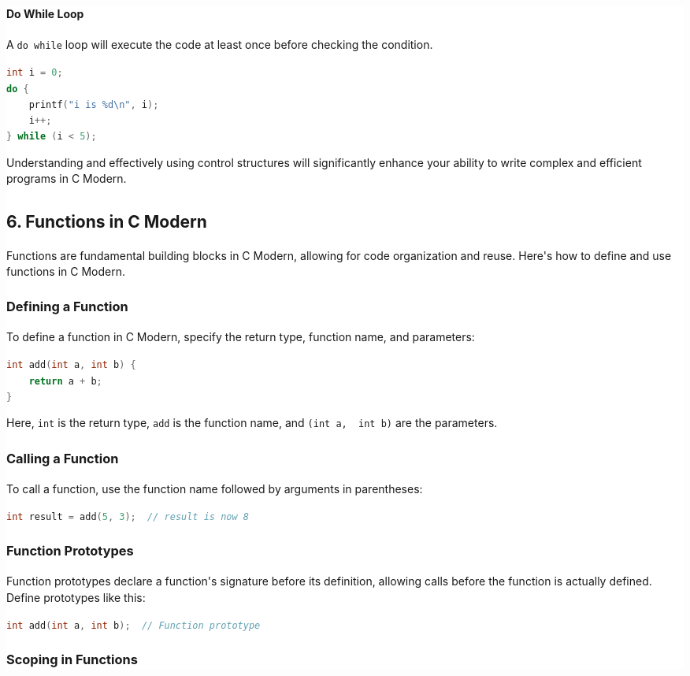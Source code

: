#### Do While Loop

A `do while` loop will execute the code at least once
before checking the condition.

```c
int i = 0;
do {
    printf("i is %d\n", i);
    i++;
} while (i < 5);
```

Understanding and effectively using control structures
will significantly enhance your ability to write complex
and efficient programs in C Modern.

## 6. Functions in C Modern

Functions are fundamental building blocks in C Modern, allowing for code
organization and reuse. Here's how to define and use functions in C Modern.

### Defining a Function

To define a function in C Modern, specify the return type, function name,
and parameters:

```c
int add(int a, int b) {
    return a + b;
}
```

Here, `int` is the return type, `add` is the function name, and `(int a, 
int b)` are the parameters.

### Calling a Function

To call a function, use the function name followed by arguments in
parentheses:

```c
int result = add(5, 3);  // result is now 8
```

### Function Prototypes

Function prototypes declare a function's signature before its
definition, allowing calls before the function is actually defined.
Define prototypes like this:

```c
int add(int a, int b);  // Function prototype
```

### Scoping in Functions
